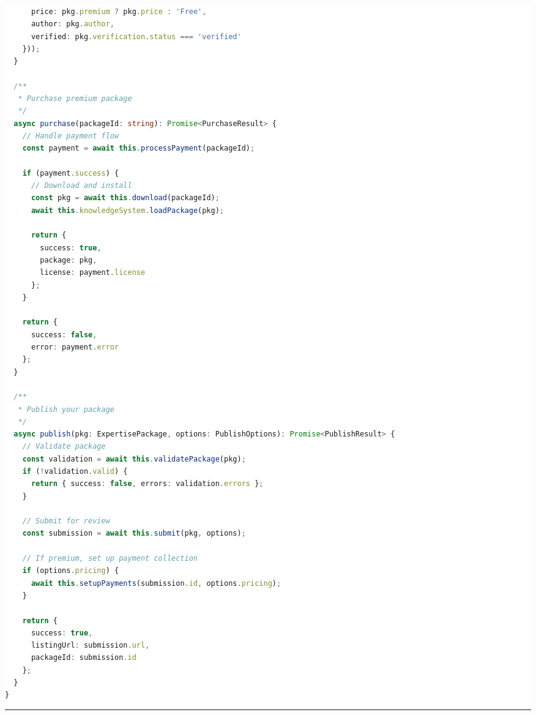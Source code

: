 ```typescript
      price: pkg.premium ? pkg.price : 'Free',
      author: pkg.author,
      verified: pkg.verification.status === 'verified'
    }));
  }
  
  /**
   * Purchase premium package
   */
  async purchase(packageId: string): Promise<PurchaseResult> {
    // Handle payment flow
    const payment = await this.processPayment(packageId);
    
    if (payment.success) {
      // Download and install
      const pkg = await this.download(packageId);
      await this.knowledgeSystem.loadPackage(pkg);
      
      return {
        success: true,
        package: pkg,
        license: payment.license
      };
    }
    
    return {
      success: false,
      error: payment.error
    };
  }
  
  /**
   * Publish your package
   */
  async publish(pkg: ExpertisePackage, options: PublishOptions): Promise<PublishResult> {
    // Validate package
    const validation = await this.validatePackage(pkg);
    if (!validation.valid) {
      return { success: false, errors: validation.errors };
    }
    
    // Submit for review
    const submission = await this.submit(pkg, options);
    
    // If premium, set up payment collection
    if (options.pricing) {
      await this.setupPayments(submission.id, options.pricing);
    }
    
    return {
      success: true,
      listingUrl: submission.url,
      packageId: submission.id
    };
  }
}
```

---